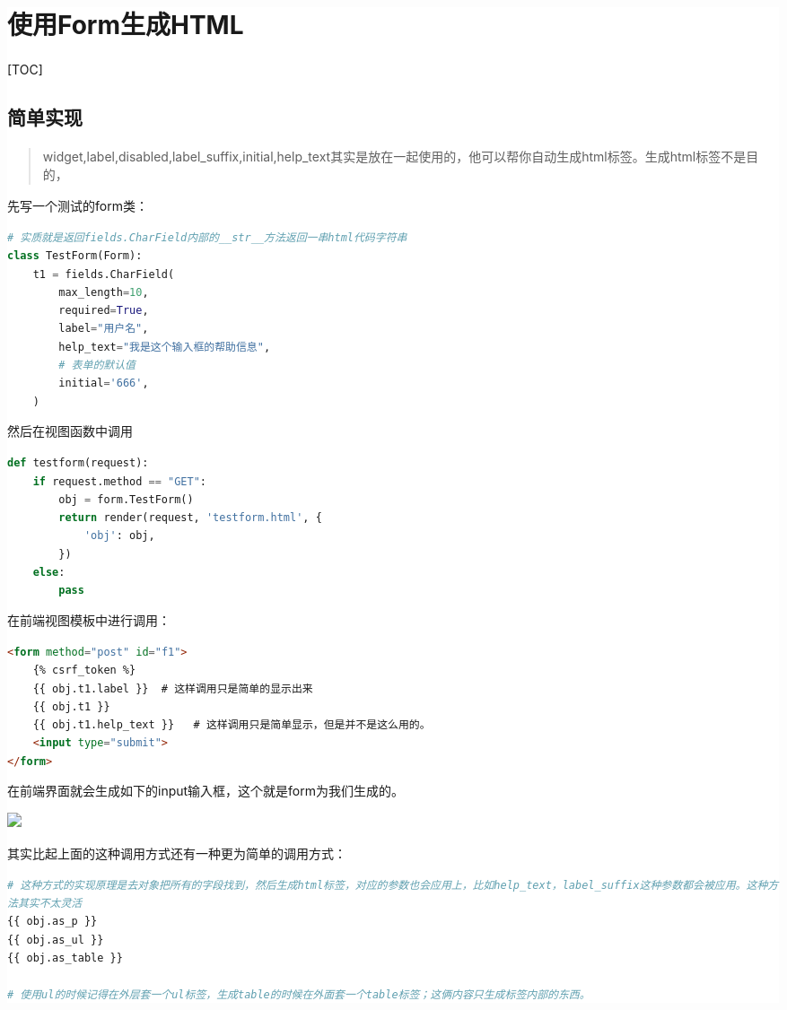 # 使用Form生成HTML

[TOC]

## 简单实现

> widget,label,disabled,label_suffix,initial,help_text其实是放在一起使用的，他可以帮你自动生成html标签。生成html标签不是目的，

先写一个测试的form类：

```python
# 实质就是返回fields.CharField内部的__str__方法返回一串html代码字符串
class TestForm(Form):
    t1 = fields.CharField(
        max_length=10,
        required=True, 
        label="用户名",
        help_text="我是这个输入框的帮助信息",
        # 表单的默认值
        initial='666',
    )
```

然后在视图函数中调用

```python
def testform(request):
    if request.method == "GET":
        obj = form.TestForm()
        return render(request, 'testform.html', {
            'obj': obj,
        })
    else:
        pass
```

在前端视图模板中进行调用：

```html
<form method="post" id="f1">
    {% csrf_token %}
    {{ obj.t1.label }}  # 这样调用只是简单的显示出来
    {{ obj.t1 }}
    {{ obj.t1.help_text }}   # 这样调用只是简单显示，但是并不是这么用的。
    <input type="submit">
</form>
```

在前端界面就会生成如下的input输入框，这个就是form为我们生成的。

![](http://omk1n04i8.bkt.clouddn.com/18-3-27/6070256.jpg)

其实比起上面的这种调用方式还有一种更为简单的调用方式：

```python
# 这种方式的实现原理是去对象把所有的字段找到，然后生成html标签，对应的参数也会应用上，比如help_text，label_suffix这种参数都会被应用。这种方法其实不太灵活
{{ obj.as_p }}
{{ obj.as_ul }}
{{ obj.as_table }}

# 使用ul的时候记得在外层套一个ul标签，生成table的时候在外面套一个table标签；这俩内容只生成标签内部的东西。
```
